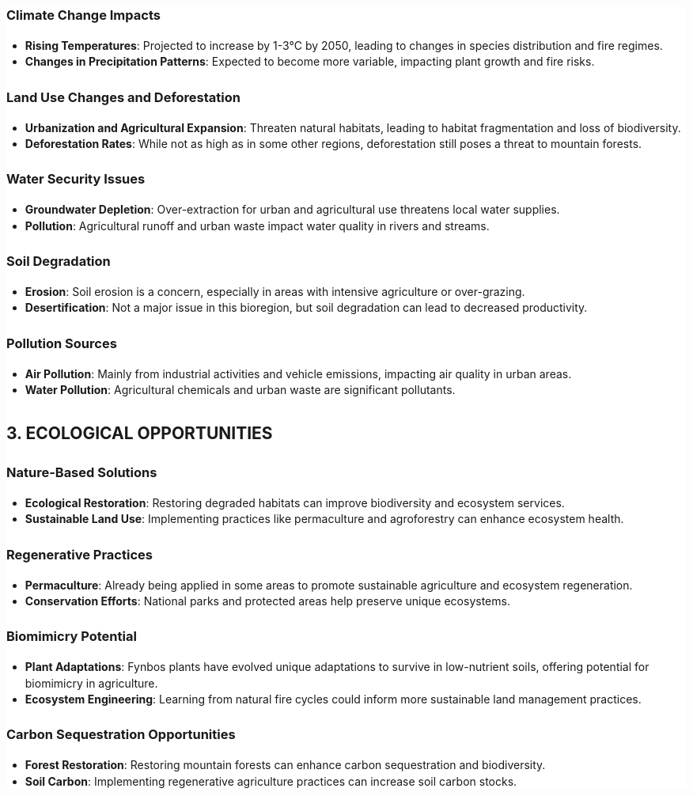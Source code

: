 ### Climate Change Impacts
- **Rising Temperatures**: Projected to increase by 1-3°C by 2050, leading to changes in species distribution and fire regimes.
- **Changes in Precipitation Patterns**: Expected to become more variable, impacting plant growth and fire risks.

### Land Use Changes and Deforestation
- **Urbanization and Agricultural Expansion**: Threaten natural habitats, leading to habitat fragmentation and loss of biodiversity.
- **Deforestation Rates**: While not as high as in some other regions, deforestation still poses a threat to mountain forests.

### Water Security Issues
- **Groundwater Depletion**: Over-extraction for urban and agricultural use threatens local water supplies.
- **Pollution**: Agricultural runoff and urban waste impact water quality in rivers and streams.

### Soil Degradation
- **Erosion**: Soil erosion is a concern, especially in areas with intensive agriculture or over-grazing.
- **Desertification**: Not a major issue in this bioregion, but soil degradation can lead to decreased productivity.

### Pollution Sources
- **Air Pollution**: Mainly from industrial activities and vehicle emissions, impacting air quality in urban areas.
- **Water Pollution**: Agricultural chemicals and urban waste are significant pollutants.

## 3. ECOLOGICAL OPPORTUNITIES

### Nature-Based Solutions
- **Ecological Restoration**: Restoring degraded habitats can improve biodiversity and ecosystem services.
- **Sustainable Land Use**: Implementing practices like permaculture and agroforestry can enhance ecosystem health.

### Regenerative Practices
- **Permaculture**: Already being applied in some areas to promote sustainable agriculture and ecosystem regeneration.
- **Conservation Efforts**: National parks and protected areas help preserve unique ecosystems.

### Biomimicry Potential
- **Plant Adaptations**: Fynbos plants have evolved unique adaptations to survive in low-nutrient soils, offering potential for biomimicry in agriculture.
- **Ecosystem Engineering**: Learning from natural fire cycles could inform more sustainable land management practices.

### Carbon Sequestration Opportunities
- **Forest Restoration**: Restoring mountain forests can enhance carbon sequestration and biodiversity.
- **Soil Carbon**: Implementing regenerative agriculture practices can increase soil carbon stocks.
